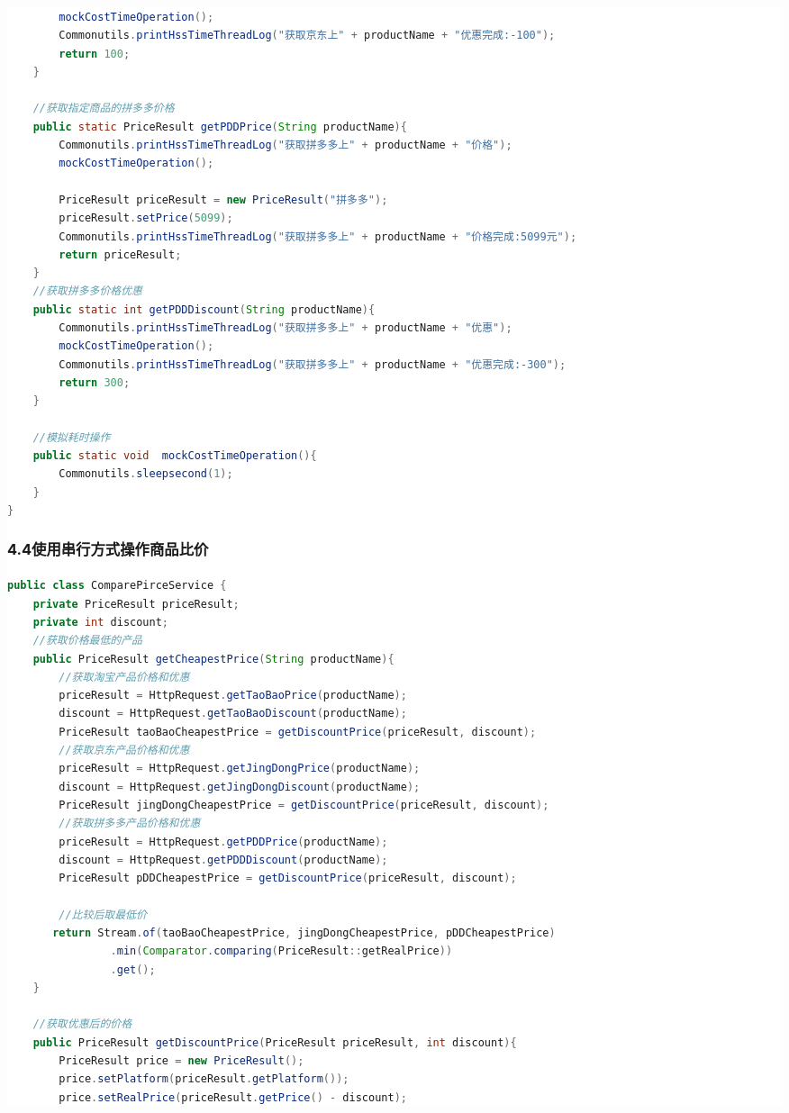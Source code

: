 ```java
        mockCostTimeOperation();
        Commonutils.printHssTimeThreadLog("获取京东上" + productName + "优惠完成:-100");
        return 100;
    }

    //获取指定商品的拼多多价格
    public static PriceResult getPDDPrice(String productName){
        Commonutils.printHssTimeThreadLog("获取拼多多上" + productName + "价格");
        mockCostTimeOperation();

        PriceResult priceResult = new PriceResult("拼多多");
        priceResult.setPrice(5099);
        Commonutils.printHssTimeThreadLog("获取拼多多上" + productName + "价格完成:5099元");
        return priceResult;
    }
    //获取拼多多价格优惠
    public static int getPDDDiscount(String productName){
        Commonutils.printHssTimeThreadLog("获取拼多多上" + productName + "优惠");
        mockCostTimeOperation();
        Commonutils.printHssTimeThreadLog("获取拼多多上" + productName + "优惠完成:-300");
        return 300;
    }

    //模拟耗时操作
    public static void  mockCostTimeOperation(){
        Commonutils.sleepsecond(1);
    }
}

```

### 4.4使用串行方式操作商品比价

```java
public class ComparePirceService {
    private PriceResult priceResult;
    private int discount;
    //获取价格最低的产品
    public PriceResult getCheapestPrice(String productName){
        //获取淘宝产品价格和优惠
        priceResult = HttpRequest.getTaoBaoPrice(productName);
        discount = HttpRequest.getTaoBaoDiscount(productName);
        PriceResult taoBaoCheapestPrice = getDiscountPrice(priceResult, discount);
        //获取京东产品价格和优惠
        priceResult = HttpRequest.getJingDongPrice(productName);
        discount = HttpRequest.getJingDongDiscount(productName);
        PriceResult jingDongCheapestPrice = getDiscountPrice(priceResult, discount);
        //获取拼多多产品价格和优惠
        priceResult = HttpRequest.getPDDPrice(productName);
        discount = HttpRequest.getPDDDiscount(productName);
        PriceResult pDDCheapestPrice = getDiscountPrice(priceResult, discount);

        //比较后取最低价
       return Stream.of(taoBaoCheapestPrice, jingDongCheapestPrice, pDDCheapestPrice)
                .min(Comparator.comparing(PriceResult::getRealPrice))
                .get();
    }

    //获取优惠后的价格
    public PriceResult getDiscountPrice(PriceResult priceResult, int discount){
        PriceResult price = new PriceResult();
        price.setPlatform(priceResult.getPlatform());
        price.setRealPrice(priceResult.getPrice() - discount);
```